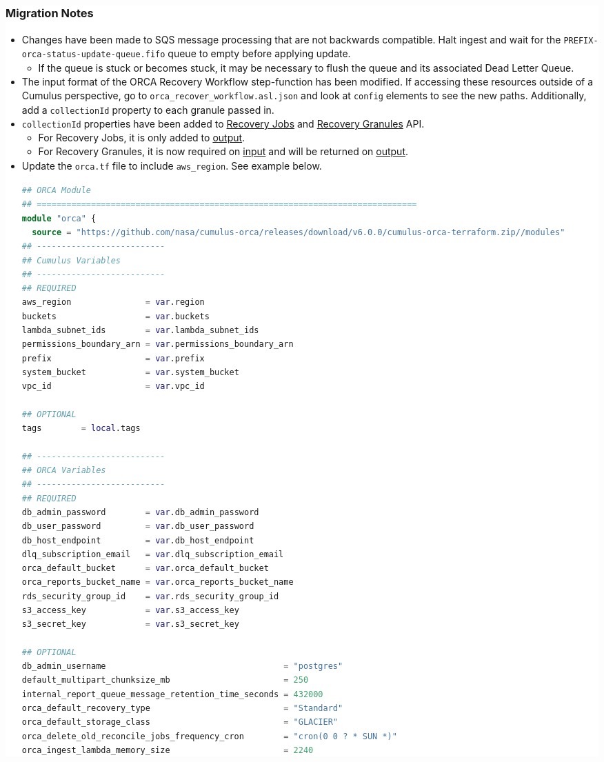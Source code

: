 ### Migration Notes

- Changes have been made to SQS message processing that are not backwards compatible. Halt ingest and wait for the `PREFIX-orca-status-update-queue.fifo` queue to empty before applying update.
  - If the queue is stuck or becomes stuck, it may be necessary to flush the queue and its associated Dead Letter Queue.
- The input format of the ORCA Recovery Workflow step-function has been modified.
  If accessing these resources outside of a Cumulus perspective, go to `orca_recover_workflow.asl.json` and look at `config` elements to see the new paths. Additionally, add a `collectionId` property to each granule passed in.
- `collectionId` properties have been added to [Recovery Jobs](https://nasa.github.io/cumulus-orca/docs/developer/api/orca-api#recovery-jobs-api) and [Recovery Granules](https://nasa.github.io/cumulus-orca/docs/developer/api/orca-api#recovery-granules-api) API.
  - For Recovery Jobs, it is only added to [output](https://nasa.github.io/cumulus-orca/docs/developer/api/orca-api#recovery-jobs-api-output).
  - For Recovery Granules, it is now required on [input](https://nasa.github.io/cumulus-orca/docs/developer/api/orca-api#recovery-granules-api-input) and will be returned on [output](https://nasa.github.io/cumulus-orca/docs/developer/api/orca-api#recovery-granules-api-output).
- Update the `orca.tf` file to include `aws_region`.
See example below.
  ```terraform
  ## ORCA Module
  ## =============================================================================
  module "orca" {
    source = "https://github.com/nasa/cumulus-orca/releases/download/v6.0.0/cumulus-orca-terraform.zip//modules"
  ## --------------------------
  ## Cumulus Variables
  ## --------------------------
  ## REQUIRED
  aws_region               = var.region
  buckets                  = var.buckets
  lambda_subnet_ids        = var.lambda_subnet_ids
  permissions_boundary_arn = var.permissions_boundary_arn
  prefix                   = var.prefix
  system_bucket            = var.system_bucket
  vpc_id                   = var.vpc_id

  ## OPTIONAL
  tags        = local.tags

  ## --------------------------
  ## ORCA Variables
  ## --------------------------
  ## REQUIRED
  db_admin_password        = var.db_admin_password
  db_user_password         = var.db_user_password
  db_host_endpoint         = var.db_host_endpoint
  dlq_subscription_email   = var.dlq_subscription_email
  orca_default_bucket      = var.orca_default_bucket
  orca_reports_bucket_name = var.orca_reports_bucket_name
  rds_security_group_id    = var.rds_security_group_id
  s3_access_key            = var.s3_access_key
  s3_secret_key            = var.s3_secret_key

  ## OPTIONAL
  db_admin_username                                    = "postgres"
  default_multipart_chunksize_mb                       = 250
  internal_report_queue_message_retention_time_seconds = 432000
  orca_default_recovery_type                           = "Standard"
  orca_default_storage_class                           = "GLACIER"
  orca_delete_old_reconcile_jobs_frequency_cron        = "cron(0 0 ? * SUN *)"
  orca_ingest_lambda_memory_size                       = 2240
  ```